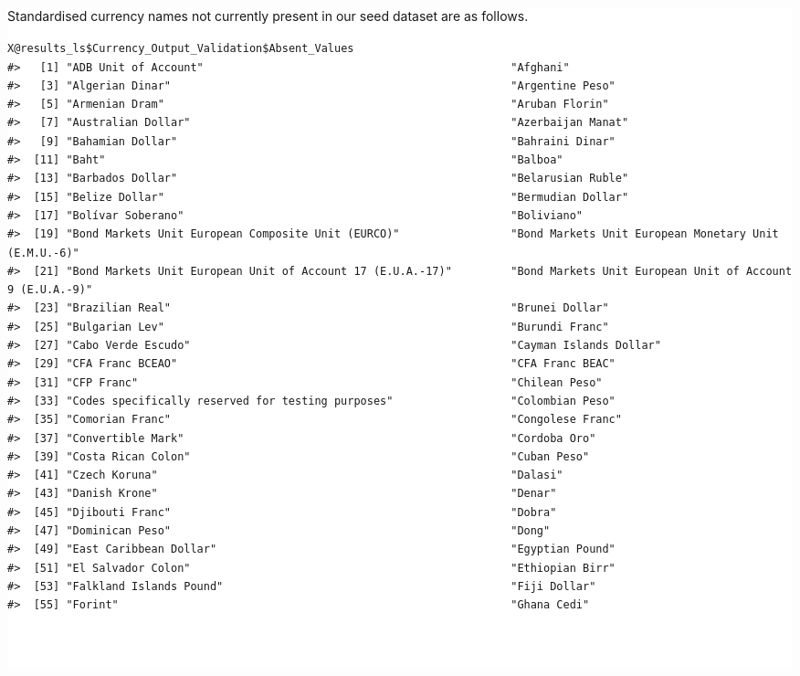 </div>

Standardised currency names not currently present in our seed dataset are as follows.

<div class="highlight">

<pre class='chroma'><code class='language-r' data-lang='r'><span><span class='nv'>X</span><span class='o'>@</span><span class='nv'>results_ls</span><span class='o'>$</span><span class='nv'>Currency_Output_Validation</span><span class='o'>$</span><span class='nv'>Absent_Values</span></span>
<span><span class='c'>#&gt;   [1] "ADB Unit of Account"                                               "Afghani"                                                          </span></span>
<span><span class='c'>#&gt;   [3] "Algerian Dinar"                                                    "Argentine Peso"                                                   </span></span>
<span><span class='c'>#&gt;   [5] "Armenian Dram"                                                     "Aruban Florin"                                                    </span></span>
<span><span class='c'>#&gt;   [7] "Australian Dollar"                                                 "Azerbaijan Manat"                                                 </span></span>
<span><span class='c'>#&gt;   [9] "Bahamian Dollar"                                                   "Bahraini Dinar"                                                   </span></span>
<span><span class='c'>#&gt;  [11] "Baht"                                                              "Balboa"                                                           </span></span>
<span><span class='c'>#&gt;  [13] "Barbados Dollar"                                                   "Belarusian Ruble"                                                 </span></span>
<span><span class='c'>#&gt;  [15] "Belize Dollar"                                                     "Bermudian Dollar"                                                 </span></span>
<span><span class='c'>#&gt;  [17] "Bolívar Soberano"                                                  "Boliviano"                                                        </span></span>
<span><span class='c'>#&gt;  [19] "Bond Markets Unit European Composite Unit (EURCO)"                 "Bond Markets Unit European Monetary Unit (E.M.U.-6)"              </span></span>
<span><span class='c'>#&gt;  [21] "Bond Markets Unit European Unit of Account 17 (E.U.A.-17)"         "Bond Markets Unit European Unit of Account 9 (E.U.A.-9)"          </span></span>
<span><span class='c'>#&gt;  [23] "Brazilian Real"                                                    "Brunei Dollar"                                                    </span></span>
<span><span class='c'>#&gt;  [25] "Bulgarian Lev"                                                     "Burundi Franc"                                                    </span></span>
<span><span class='c'>#&gt;  [27] "Cabo Verde Escudo"                                                 "Cayman Islands Dollar"                                            </span></span>
<span><span class='c'>#&gt;  [29] "CFA Franc BCEAO"                                                   "CFA Franc BEAC"                                                   </span></span>
<span><span class='c'>#&gt;  [31] "CFP Franc"                                                         "Chilean Peso"                                                     </span></span>
<span><span class='c'>#&gt;  [33] "Codes specifically reserved for testing purposes"                  "Colombian Peso"                                                   </span></span>
<span><span class='c'>#&gt;  [35] "Comorian Franc"                                                    "Congolese Franc"                                                  </span></span>
<span><span class='c'>#&gt;  [37] "Convertible Mark"                                                  "Cordoba Oro"                                                      </span></span>
<span><span class='c'>#&gt;  [39] "Costa Rican Colon"                                                 "Cuban Peso"                                                       </span></span>
<span><span class='c'>#&gt;  [41] "Czech Koruna"                                                      "Dalasi"                                                           </span></span>
<span><span class='c'>#&gt;  [43] "Danish Krone"                                                      "Denar"                                                            </span></span>
<span><span class='c'>#&gt;  [45] "Djibouti Franc"                                                    "Dobra"                                                            </span></span>
<span><span class='c'>#&gt;  [47] "Dominican Peso"                                                    "Dong"                                                             </span></span>
<span><span class='c'>#&gt;  [49] "East Caribbean Dollar"                                             "Egyptian Pound"                                                   </span></span>
<span><span class='c'>#&gt;  [51] "El Salvador Colon"                                                 "Ethiopian Birr"                                                   </span></span>
<span><span class='c'>#&gt;  [53] "Falkland Islands Pound"                                            "Fiji Dollar"                                                      </span></span>
<span><span class='c'>#&gt;  [55] "Forint"                                                            "Ghana Cedi"                                                       </span></span>